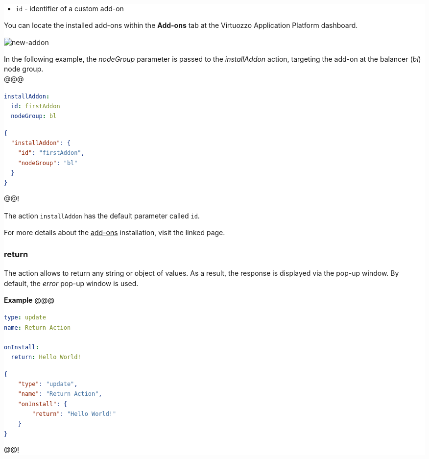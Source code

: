 - `id` - identifier of a custom add-on                           

You can locate the installed add-ons within the **Add-ons** tab at the Virtuozzo Application Platform dashboard. 

![new-addon](/img/new-addon.png)

In the following example, the *nodeGroup* parameter is passed to the *installAddon* action, targeting the add-on at the balancer (*bl*) node group.                          
@@@
```yaml
installAddon:
  id: firstAddon
  nodeGroup: bl
```
``` json
{
  "installAddon": {
    "id": "firstAddon",
    "nodeGroup": "bl"
  }
}
```
@@!

The action `installAddon` has the default parameter called `id`. 

For more details about the <a href="../addons/" target="_blank">add-ons</a> installation, visit the linked page.                                              



### return

The action allows to return any string or object of values. As a result, the response is displayed via the pop-up window. By default, the *error* pop-up window is used.                       

**Example**
@@@
```yaml
type: update
name: Return Action

onInstall:
  return: Hello World!
```
```json
{
    "type": "update",
    "name": "Return Action",
    "onInstall": {
        "return": "Hello World!"
    }
}
```
@@!
